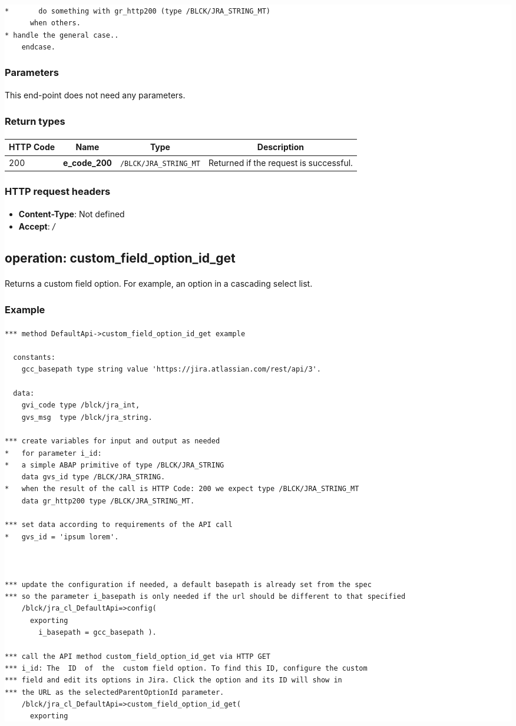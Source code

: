 ```abap
*       do something with gr_http200 (type /BLCK/JRA_STRING_MT)
      when others.
* handle the general case..
    endcase.

```

### Parameters
This end-point does not need any parameters.

### Return types

HTTP Code | Name | Type | Description  
------------- | ------------- | ------------- | ------------- 
 200 | **e_code_200** | `/BLCK/JRA_STRING_MT` | Returned if the request is successful.

### HTTP request headers

 - **Content-Type**: Not defined
 - **Accept**: */*


<a name="markdown-header-op-DefaultApi-custom_field_option_id_get"></a>

## operation: **custom_field_option_id_get**


Returns a custom field option. For example, an option in a cascading select list.


### Example
```abap
*** method DefaultApi->custom_field_option_id_get example

  constants:
    gcc_basepath type string value 'https://jira.atlassian.com/rest/api/3'.
    
  data:  
    gvi_code type /blck/jra_int,
    gvs_msg  type /blck/jra_string.
    
*** create variables for input and output as needed
*   for parameter i_id:
*   a simple ABAP primitive of type /BLCK/JRA_STRING
    data gvs_id type /BLCK/JRA_STRING.
*   when the result of the call is HTTP Code: 200 we expect type /BLCK/JRA_STRING_MT
    data gr_http200 type /BLCK/JRA_STRING_MT.
        
*** set data according to requirements of the API call
*   gvs_id = 'ipsum lorem'.


    
*** update the configuration if needed, a default basepath is already set from the spec
*** so the parameter i_basepath is only needed if the url should be different to that specified
    /blck/jra_cl_DefaultApi=>config(
      exporting
        i_basepath = gcc_basepath ).
        
*** call the API method custom_field_option_id_get via HTTP GET
*** i_id: The  ID  of  the  custom field option. To find this ID, configure the custom
*** field and edit its options in Jira. Click the option and its ID will show in
*** the URL as the selectedParentOptionId parameter.
    /blck/jra_cl_DefaultApi=>custom_field_option_id_get(
      exporting
```